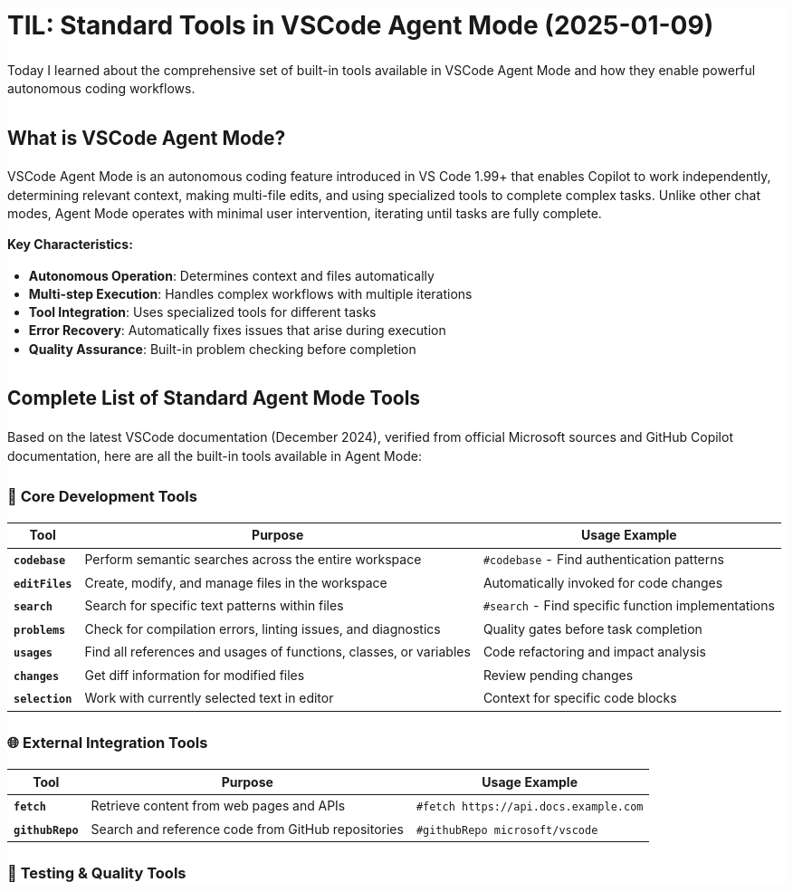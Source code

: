 # TIL: Standard Tools in VSCode Agent Mode (2025-01-09)

Today I learned about the comprehensive set of built-in tools available in VSCode Agent Mode and how they enable powerful autonomous coding workflows.

## What is VSCode Agent Mode?

VSCode Agent Mode is an autonomous coding feature introduced in VS Code 1.99+ that enables Copilot to work independently, determining relevant context, making multi-file edits, and using specialized tools to complete complex tasks. Unlike other chat modes, Agent Mode operates with minimal user intervention, iterating until tasks are fully complete.

**Key Characteristics:**
- **Autonomous Operation**: Determines context and files automatically
- **Multi-step Execution**: Handles complex workflows with multiple iterations
- **Tool Integration**: Uses specialized tools for different tasks
- **Error Recovery**: Automatically fixes issues that arise during execution
- **Quality Assurance**: Built-in problem checking before completion

## Complete List of Standard Agent Mode Tools

Based on the latest VSCode documentation (December 2024), verified from official Microsoft sources and GitHub Copilot documentation, here are all the built-in tools available in Agent Mode:

### 🔧 **Core Development Tools**

| Tool | Purpose | Usage Example |
|------|---------|---------------|
| **`codebase`** | Perform semantic searches across the entire workspace | `#codebase` - Find authentication patterns |
| **`editFiles`** | Create, modify, and manage files in the workspace | Automatically invoked for code changes |
| **`search`** | Search for specific text patterns within files | `#search` - Find specific function implementations |
| **`problems`** | Check for compilation errors, linting issues, and diagnostics | Quality gates before task completion |
| **`usages`** | Find all references and usages of functions, classes, or variables | Code refactoring and impact analysis |
| **`changes`** | Get diff information for modified files | Review pending changes |
| **`selection`** | Work with currently selected text in editor | Context for specific code blocks |

### 🌐 **External Integration Tools**

| Tool | Purpose | Usage Example |
|------|---------|---------------|
| **`fetch`** | Retrieve content from web pages and APIs | `#fetch https://api.docs.example.com` |
| **`githubRepo`** | Search and reference code from GitHub repositories | `#githubRepo microsoft/vscode` |

### 🧪 **Testing & Quality Tools**
